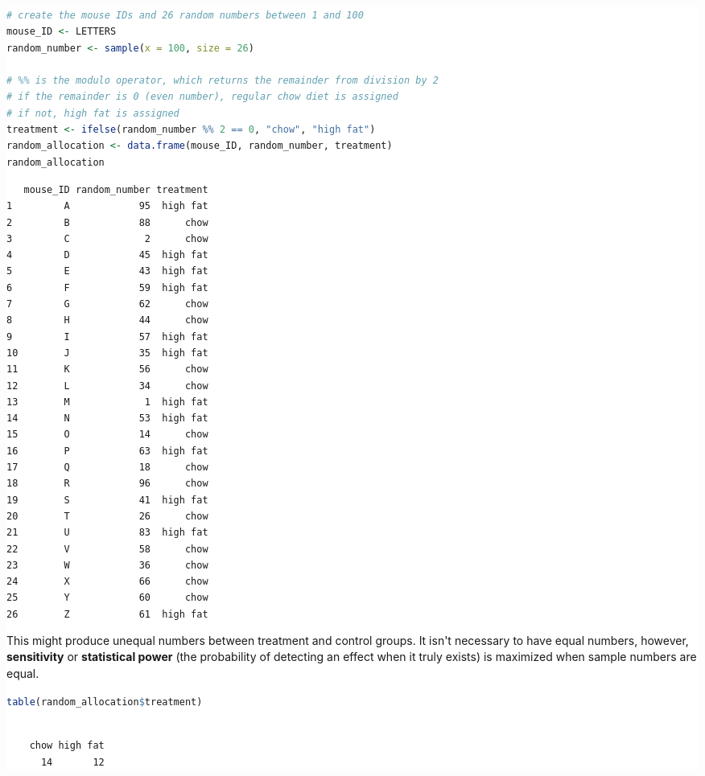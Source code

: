 
``` r
# create the mouse IDs and 26 random numbers between 1 and 100
mouse_ID <- LETTERS
random_number <- sample(x = 100, size = 26)

# %% is the modulo operator, which returns the remainder from division by 2
# if the remainder is 0 (even number), regular chow diet is assigned
# if not, high fat is assigned
treatment <- ifelse(random_number %% 2 == 0, "chow", "high fat")
random_allocation <- data.frame(mouse_ID, random_number, treatment)
random_allocation
```

``` output
   mouse_ID random_number treatment
1         A            95  high fat
2         B            88      chow
3         C             2      chow
4         D            45  high fat
5         E            43  high fat
6         F            59  high fat
7         G            62      chow
8         H            44      chow
9         I            57  high fat
10        J            35  high fat
11        K            56      chow
12        L            34      chow
13        M             1  high fat
14        N            53  high fat
15        O            14      chow
16        P            63  high fat
17        Q            18      chow
18        R            96      chow
19        S            41  high fat
20        T            26      chow
21        U            83  high fat
22        V            58      chow
23        W            36      chow
24        X            66      chow
25        Y            60      chow
26        Z            61  high fat
```

This might produce unequal numbers between treatment and control groups. It
isn't necessary to have equal numbers, however, **sensitivity** or
**statistical power** (the probability of detecting an effect when it truly
exists) is maximized when sample numbers are equal.


``` r
table(random_allocation$treatment)
```

``` output

    chow high fat 
      14       12 
```
